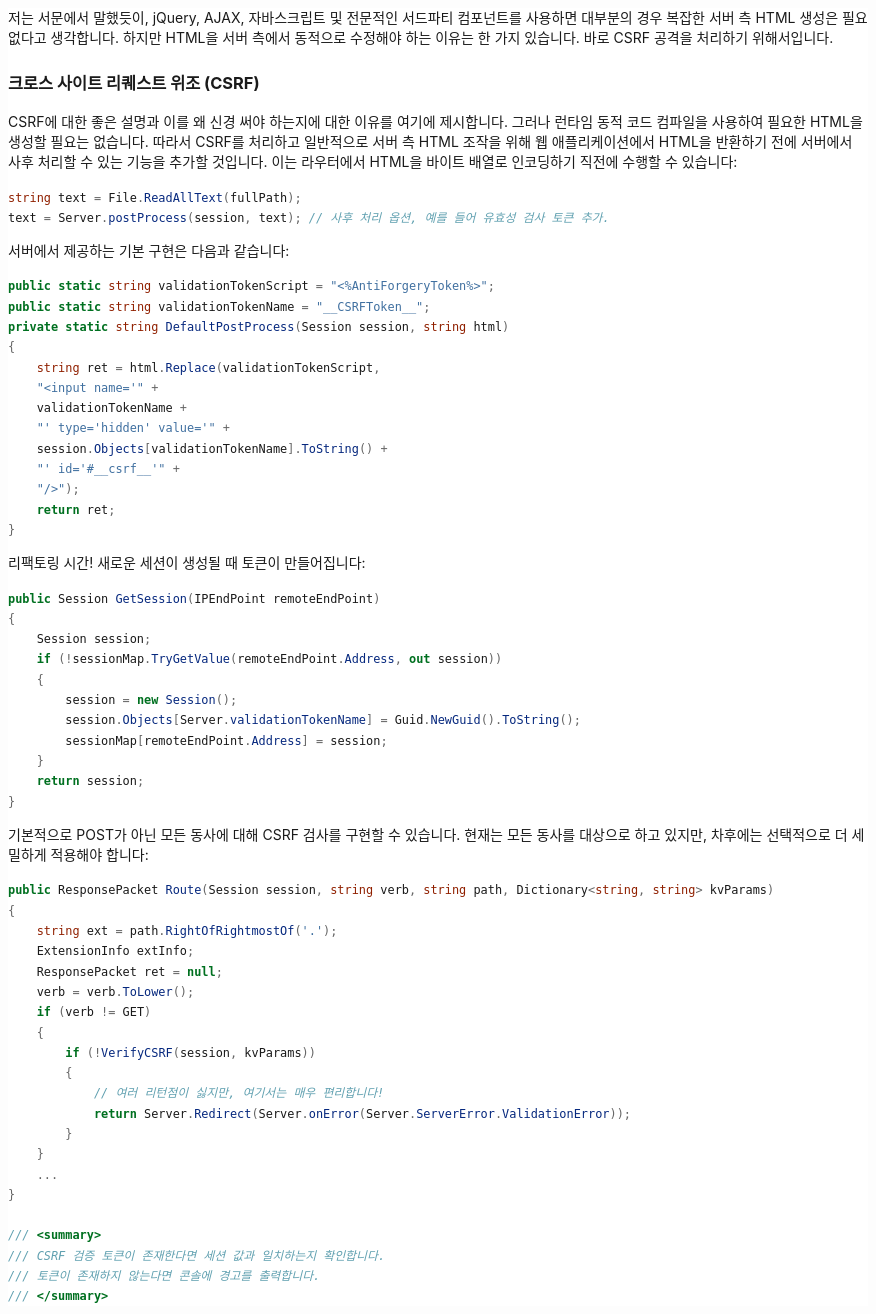 저는 서문에서 말했듯이, jQuery, AJAX, 자바스크립트 및 전문적인 서드파티 컴포넌트를 사용하면 대부분의 경우 복잡한 서버 측 HTML 생성은 필요 없다고 생각합니다. 하지만 HTML을 서버 측에서 동적으로 수정해야 하는 이유는 한 가지 있습니다. 바로 CSRF 공격을 처리하기 위해서입니다.
### 크로스 사이트 리퀘스트 위조 (CSRF)
CSRF에 대한 좋은 설명과 이를 왜 신경 써야 하는지에 대한 이유를 여기에 제시합니다. 그러나 런타임 동적 코드 컴파일을 사용하여 필요한 HTML을 생성할 필요는 없습니다. 따라서 CSRF를 처리하고 일반적으로 서버 측 HTML 조작을 위해 웹 애플리케이션에서 HTML을 반환하기 전에 서버에서 사후 처리할 수 있는 기능을 추가할 것입니다. 이는 라우터에서 HTML을 바이트 배열로 인코딩하기 직전에 수행할 수 있습니다:
```csharp
string text = File.ReadAllText(fullPath);
text = Server.postProcess(session, text); // 사후 처리 옵션, 예를 들어 유효성 검사 토큰 추가.
```
서버에서 제공하는 기본 구현은 다음과 같습니다:
```csharp
public static string validationTokenScript = "<%AntiForgeryToken%>";
public static string validationTokenName = "__CSRFToken__";
private static string DefaultPostProcess(Session session, string html)
{
    string ret = html.Replace(validationTokenScript, 
    "<input name='" + 
    validationTokenName + 
    "' type='hidden' value='" + 
    session.Objects[validationTokenName].ToString() + 
    "' id='#__csrf__'" +
    "/>");
    return ret;
}
```
리팩토링 시간! 새로운 세션이 생성될 때 토큰이 만들어집니다:
```csharp
public Session GetSession(IPEndPoint remoteEndPoint)
{
    Session session;
    if (!sessionMap.TryGetValue(remoteEndPoint.Address, out session))
    {
        session = new Session();
        session.Objects[Server.validationTokenName] = Guid.NewGuid().ToString();
        sessionMap[remoteEndPoint.Address] = session;
    }
    return session;
}
```
기본적으로 POST가 아닌 모든 동사에 대해 CSRF 검사를 구현할 수 있습니다. 현재는 모든 동사를 대상으로 하고 있지만, 차후에는 선택적으로 더 세밀하게 적용해야 합니다:
```csharp
public ResponsePacket Route(Session session, string verb, string path, Dictionary<string, string> kvParams)
{
    string ext = path.RightOfRightmostOf('.');
    ExtensionInfo extInfo;
    ResponsePacket ret = null;
    verb = verb.ToLower();
    if (verb != GET)
    {
        if (!VerifyCSRF(session, kvParams))
        {
            // 여러 리턴점이 싫지만, 여기서는 매우 편리합니다!
            return Server.Redirect(Server.onError(Server.ServerError.ValidationError));
        }
    }
    ...
}

/// <summary>
/// CSRF 검증 토큰이 존재한다면 세션 값과 일치하는지 확인합니다.
/// 토큰이 존재하지 않는다면 콘솔에 경고를 출력합니다.
/// </summary>
```